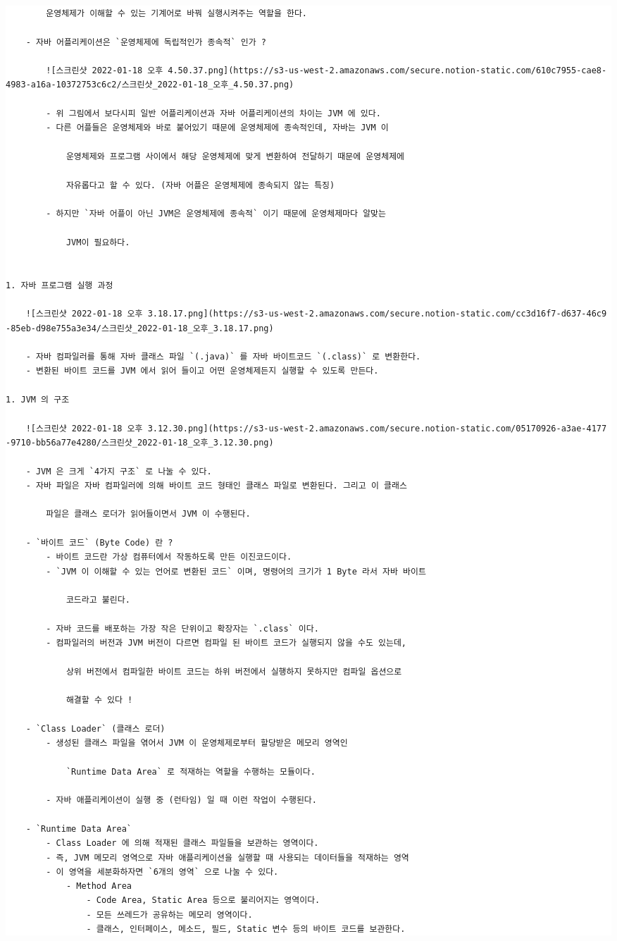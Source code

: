             운영체제가 이해할 수 있는 기계어로 바꿔 실행시켜주는 역할을 한다.
            
        - 자바 어플리케이션은 `운영체제에 독립적인가 종속적` 인가 ?
            
            ![스크린샷 2022-01-18 오후 4.50.37.png](https://s3-us-west-2.amazonaws.com/secure.notion-static.com/610c7955-cae8-4983-a16a-10372753c6c2/스크린샷_2022-01-18_오후_4.50.37.png)
            
            - 위 그림에서 보다시피 일반 어플리케이션과 자바 어플리케이션의 차이는 JVM 에 있다.
            - 다른 어플들은 운영체제와 바로 붙어있기 때문에 운영체제에 종속적인데, 자바는 JVM 이
                
                운영체제와 프로그램 사이에서 해당 운영체제에 맞게 변환하여 전달하기 때문에 운영체제에
                
                자유롭다고 할 수 있다. (자바 어플은 운영체제에 종속되지 않는 특징)
                
            - 하지만 `자바 어플이 아닌 JVM은 운영체제에 종속적` 이기 때문에 운영체제마다 알맞는
                
                JVM이 필요하다.
                
    
    1. 자바 프로그램 실행 과정
        
        ![스크린샷 2022-01-18 오후 3.18.17.png](https://s3-us-west-2.amazonaws.com/secure.notion-static.com/cc3d16f7-d637-46c9-85eb-d98e755a3e34/스크린샷_2022-01-18_오후_3.18.17.png)
        
        - 자바 컴파일러를 통해 자바 클래스 파일 `(.java)` 를 자바 바이트코드 `(.class)` 로 변환한다.
        - 변환된 바이트 코드를 JVM 에서 읽어 들이고 어떤 운영체제든지 실행할 수 있도록 만든다.
    
    1. JVM 의 구조
        
        ![스크린샷 2022-01-18 오후 3.12.30.png](https://s3-us-west-2.amazonaws.com/secure.notion-static.com/05170926-a3ae-4177-9710-bb56a77e4280/스크린샷_2022-01-18_오후_3.12.30.png)
        
        - JVM 은 크게 `4가지 구조` 로 나눌 수 있다.
        - 자바 파일은 자바 컴파일러에 의해 바이트 코드 형태인 클래스 파일로 변환된다. 그리고 이 클래스
            
            파일은 클래스 로더가 읽어들이면서 JVM 이 수행된다.
            
        - `바이트 코드` (Byte Code) 란 ?
            - 바이트 코드란 가상 컴퓨터에서 작동하도록 만든 이진코드이다.
            - `JVM 이 이해할 수 있는 언어로 변환된 코드` 이며, 명령어의 크기가 1 Byte 라서 자바 바이트
                
                코드라고 불린다.
                
            - 자바 코드를 배포하는 가장 작은 단위이고 확장자는 `.class` 이다.
            - 컴파일러의 버전과 JVM 버전이 다르면 컴파일 된 바이트 코드가 실행되지 않을 수도 있는데,
                
                상위 버전에서 컴파일한 바이트 코드는 하위 버전에서 실행하지 못하지만 컴파일 옵션으로
                
                해결할 수 있다 !
                
        - `Class Loader` (클래스 로더)
            - 생성된 클래스 파일을 엮어서 JVM 이 운영체제로부터 할당받은 메모리 영역인
                
                `Runtime Data Area` 로 적재하는 역할을 수행하는 모듈이다.
                
            - 자바 애플리케이션이 실행 중 (런타임) 일 때 이런 작업이 수행된다.
            
        - `Runtime Data Area`
            - Class Loader 에 의해 적재된 클래스 파일들을 보관하는 영역이다.
            - 즉, JVM 메모리 영역으로 자바 애플리케이션을 실행할 때 사용되는 데이터들을 적재하는 영역
            - 이 영역을 세분화하자면 `6개의 영역` 으로 나눌 수 있다.
                - Method Area
                    - Code Area, Static Area 등으로 불리어지는 영역이다.
                    - 모든 쓰레드가 공유하는 메모리 영역이다.
                    - 클래스, 인터페이스, 메소드, 필드, Static 변수 등의 바이트 코드를 보관한다.
                    